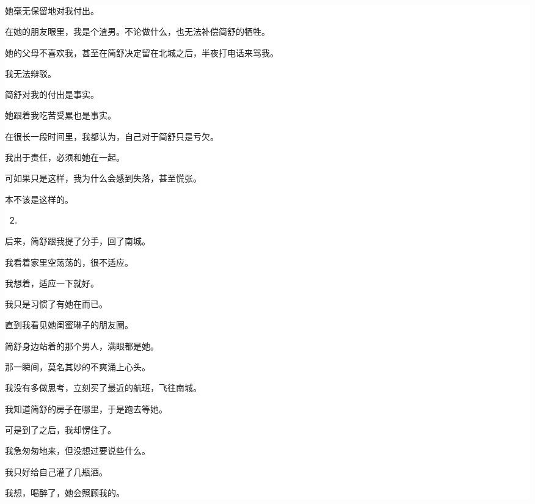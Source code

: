 
她毫无保留地对我付出。


在她的朋友眼里，我是个渣男。不论做什么，也无法补偿简舒的牺牲。


她的父母不喜欢我，甚至在简舒决定留在北城之后，半夜打电话来骂我。


我无法辩驳。


简舒对我的付出是事实。


她跟着我吃苦受累也是事实。


在很长一段时间里，我都认为，自己对于简舒只是亏欠。


我出于责任，必须和她在一起。


可如果只是这样，我为什么会感到失落，甚至慌张。


本不该是这样的。


2.


后来，简舒跟我提了分手，回了南城。


我看着家里空荡荡的，很不适应。


我想着，适应一下就好。


我只是习惯了有她在而已。


直到我看见她闺蜜琳子的朋友圈。


简舒身边站着的那个男人，满眼都是她。


那一瞬间，莫名其妙的不爽涌上心头。


我没有多做思考，立刻买了最近的航班，飞往南城。


我知道简舒的房子在哪里，于是跑去等她。


可是到了之后，我却愣住了。


我急匆匆地来，但没想过要说些什么。


我只好给自己灌了几瓶酒。


我想，喝醉了，她会照顾我的。

